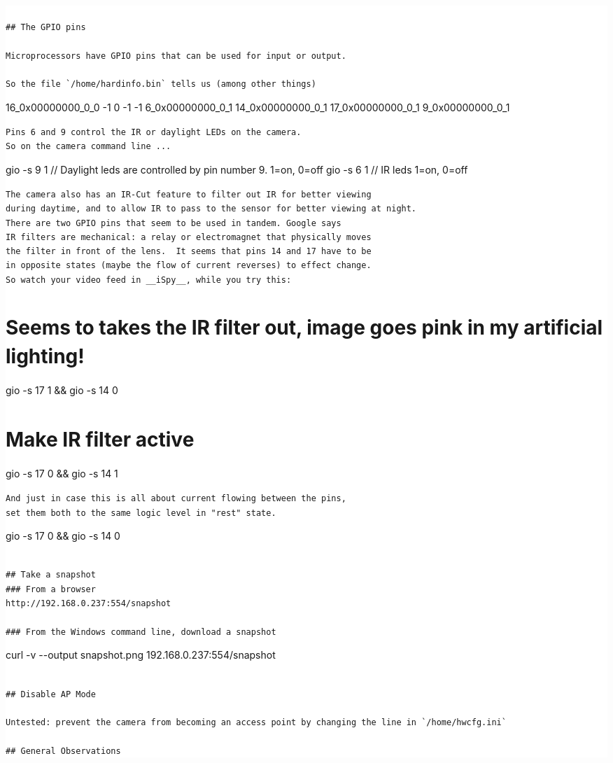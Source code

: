 ```

## The GPIO pins

Microprocessors have GPIO pins that can be used for input or output.  

So the file `/home/hardinfo.bin` tells us (among other things) 
```
<GPIO>
<BoardReset>16_0x00000000_0_0</BoardReset>
<SpeakerCtrl>-1</SpeakerCtrl>
<IrFeedback>0</IrFeedback>
<BlueLed>-1</BlueLed>
<RedLed>-1</RedLed>
<IrCtrl>6_0x00000000_0_1</IrCtrl>
<IrCut1B>14_0x00000000_0_1</IrCut1B>
<IrCut2B>17_0x00000000_0_1</IrCut2B>
<WhiteLight>9_0x00000000_0_1</WhiteLight>
</GPIO>

```
Pins 6 and 9 control the IR or daylight LEDs on the camera.  
So on the camera command line ... 
``` 
gio -s 9 1  // Daylight leds are controlled by pin number 9.  1=on, 0=off
gio -s 6 1  // IR leds   1=on, 0=off
```
The camera also has an IR-Cut feature to filter out IR for better viewing
during daytime, and to allow IR to pass to the sensor for better viewing at night. 
There are two GPIO pins that seem to be used in tandem. Google says
IR filters are mechanical: a relay or electromagnet that physically moves
the filter in front of the lens.  It seems that pins 14 and 17 have to be 
in opposite states (maybe the flow of current reverses) to effect change.
So watch your video feed in __iSpy__, while you try this:
```
# Seems to takes the IR filter out, image goes pink in my artificial lighting!
gio -s 17 1 && gio -s 14 0  
# Make IR filter active 
gio -s 17 0 && gio -s 14 1  
```
And just in case this is all about current flowing between the pins,
set them both to the same logic level in "rest" state.
```
gio -s 17 0 && gio -s 14 0
```

## Take a snapshot 
### From a browser
http://192.168.0.237:554/snapshot 

### From the Windows command line, download a snapshot
```
curl -v --output snapshot.png 192.168.0.237:554/snapshot
```

## Disable AP Mode

Untested: prevent the camera from becoming an access point by changing the line in `/home/hwcfg.ini`

## General Observations

```